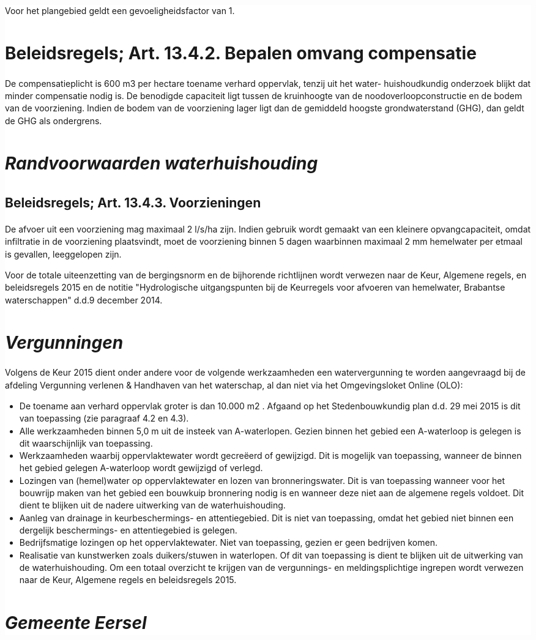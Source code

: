Voor het plangebied geldt een gevoeligheidsfactor van 1.

# Beleidsregels; Art. 13.4.2. Bepalen omvang compensatie

De compensatieplicht is 600 m3 per hectare toename verhard oppervlak, tenzij uit het water- huishoudkundig onderzoek blijkt dat minder compensatie nodig is. De benodigde capaciteit ligt tussen de kruinhoogte van de noodoverloopconstructie en de bodem van de voorziening. Indien de bodem van de voorziening lager ligt dan de gemiddeld hoogste grondwaterstand (GHG), dan geldt de GHG als ondergrens.

# *Randvoorwaarden waterhuishouding*

## Beleidsregels; Art. 13.4.3. Voorzieningen

De afvoer uit een voorziening mag maximaal 2 l/s/ha zijn. Indien gebruik wordt gemaakt van een kleinere opvangcapaciteit, omdat infiltratie in de voorziening plaatsvindt, moet de voorziening binnen 5 dagen waarbinnen maximaal 2 mm hemelwater per etmaal is gevallen, leeggelopen zijn.

Voor de totale uiteenzetting van de bergingsnorm en de bijhorende richtlijnen wordt verwezen naar de Keur, Algemene regels, en beleidsregels 2015 en de notitie "Hydrologische uitgangspunten bij de Keurregels voor afvoeren van hemelwater, Brabantse waterschappen" d.d.9 december 2014.

# *Vergunningen*

Volgens de Keur 2015 dient onder andere voor de volgende werkzaamheden een watervergunning te worden aangevraagd bij de afdeling Vergunning verlenen & Handhaven van het waterschap, al dan niet via het Omgevingsloket Online (OLO):

- De toename aan verhard oppervlak groter is dan 10.000 m2 . Afgaand op het Stedenbouwkundig plan d.d. 29 mei 2015 is dit van toepassing (zie paragraaf 4.2 en 4.3).
- Alle werkzaamheden binnen 5,0 m uit de insteek van A-waterlopen. Gezien binnen het gebied een A-waterloop is gelegen is dit waarschijnlijk van toepassing.
- Werkzaamheden waarbij oppervlaktewater wordt gecreëerd of gewijzigd. Dit is mogelijk van toepassing, wanneer de binnen het gebied gelegen A-waterloop wordt gewijzigd of verlegd.
- Lozingen van (hemel)water op oppervlaktewater en lozen van bronneringswater. Dit is van toepassing wanneer voor het bouwrijp maken van het gebied een bouwkuip bronnering nodig is en wanneer deze niet aan de algemene regels voldoet. Dit dient te blijken uit de nadere uitwerking van de waterhuishouding.
- Aanleg van drainage in keurbeschermings- en attentiegebied. Dit is niet van toepassing, omdat het gebied niet binnen een dergelijk beschermings- en attentiegebied is gelegen.
- Bedrijfsmatige lozingen op het oppervlaktewater. Niet van toepassing, gezien er geen bedrijven komen.
- Realisatie van kunstwerken zoals duikers/stuwen in waterlopen. Of dit van toepassing is dient te blijken uit de uitwerking van de waterhuishouding. Om een totaal overzicht te krijgen van de vergunnings- en meldingsplichtige ingrepen wordt verwezen naar de Keur, Algemene regels en beleidsregels 2015.

# *Gemeente Eersel*
